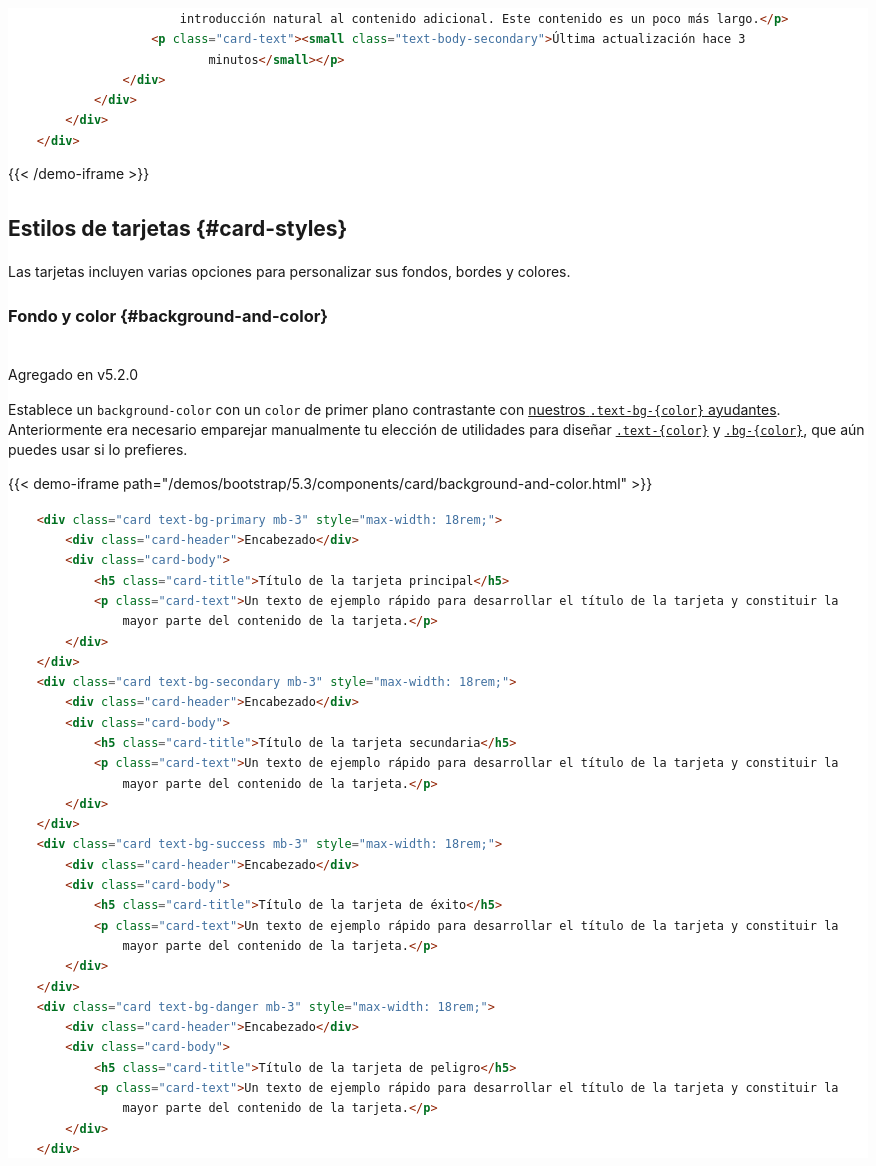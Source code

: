 ```html {filename="HTML"}
                        introducción natural al contenido adicional. Este contenido es un poco más largo.</p>
                    <p class="card-text"><small class="text-body-secondary">Última actualización hace 3
                            minutos</small></p>
                </div>
            </div>
        </div>
    </div>
```
{{< /demo-iframe >}}

## Estilos de tarjetas {#card-styles}

Las tarjetas incluyen varias opciones para personalizar sus fondos, bordes y colores.

### Fondo y color {#background-and-color}

<br/>
<span class="py-1 px-3 text-green-700 border border-green-700 rounded-md">Agregado en v5.2.0</span>

Establece un `background-color` con un `color` de primer plano contrastante con [nuestros `.text-bg-{color}` ayudantes](/bootstrap/helpers). Anteriormente era necesario emparejar manualmente tu elección de utilidades para diseñar [`.text-{color}`](/bootstrap/utilidades/colores) y [`.bg-{color}`](/bootstrap/utilidades/background), que aún puedes usar si lo prefieres.

{{< demo-iframe path="/demos/bootstrap/5.3/components/card/background-and-color.html" >}}
```html {filename="HTML"}
    <div class="card text-bg-primary mb-3" style="max-width: 18rem;">
        <div class="card-header">Encabezado</div>
        <div class="card-body">
            <h5 class="card-title">Título de la tarjeta principal</h5>
            <p class="card-text">Un texto de ejemplo rápido para desarrollar el título de la tarjeta y constituir la
                mayor parte del contenido de la tarjeta.</p>
        </div>
    </div>
    <div class="card text-bg-secondary mb-3" style="max-width: 18rem;">
        <div class="card-header">Encabezado</div>
        <div class="card-body">
            <h5 class="card-title">Título de la tarjeta secundaria</h5>
            <p class="card-text">Un texto de ejemplo rápido para desarrollar el título de la tarjeta y constituir la
                mayor parte del contenido de la tarjeta.</p>
        </div>
    </div>
    <div class="card text-bg-success mb-3" style="max-width: 18rem;">
        <div class="card-header">Encabezado</div>
        <div class="card-body">
            <h5 class="card-title">Título de la tarjeta de éxito</h5>
            <p class="card-text">Un texto de ejemplo rápido para desarrollar el título de la tarjeta y constituir la
                mayor parte del contenido de la tarjeta.</p>
        </div>
    </div>
    <div class="card text-bg-danger mb-3" style="max-width: 18rem;">
        <div class="card-header">Encabezado</div>
        <div class="card-body">
            <h5 class="card-title">Título de la tarjeta de peligro</h5>
            <p class="card-text">Un texto de ejemplo rápido para desarrollar el título de la tarjeta y constituir la
                mayor parte del contenido de la tarjeta.</p>
        </div>
    </div>
```